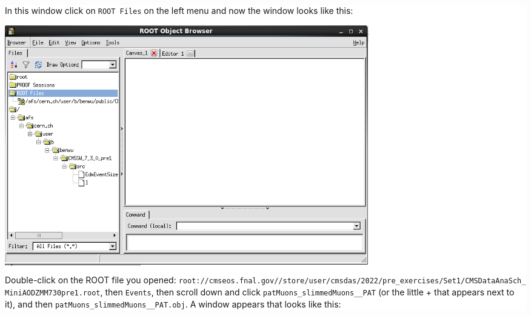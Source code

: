 In this window click on `ROOT Files` on the left menu and now the window looks like this:

<img align="center" src="../fig/MiniAOD_View2.png" alt="TBrowser 'ROOT Files' view" style="width:600px">

Double-click on the ROOT file you opened: `root://cmseos.fnal.gov//store/user/cmsdas/2022/pre_exercises/Set1/CMSDataAnaSch_MiniAODZMM730pre1.root`, then `Events`, then scroll down and click `patMuons_slimmedMuons__PAT` (or the little + that appears next to it), and then `patMuons_slimmedMuons__PAT.obj`. A window appears that looks like this:
